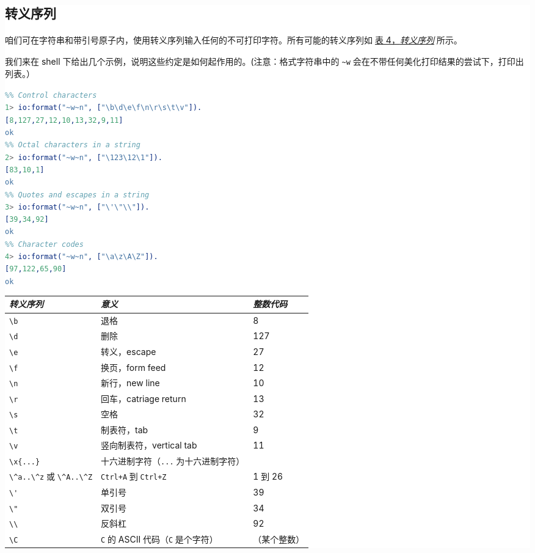 
## 转义序列


咱们可在字符串和带引号原子内，使用转义序列输入任何的不可打印字符。所有可能的转义序列如 [表 4，*转义序列*](#table-4) 所示。


我们来在 shell 下给出几个示例，说明这些约定是如何起作用的。(注意：格式字符串中的 `~w` 会在不带任何美化打印结果的尝试下，打印出列表。）


```erlang
%% Control characters
1> io:format("~w~n", ["\b\d\e\f\n\r\s\t\v"]).
[8,127,27,12,10,13,32,9,11]
ok
%% Octal characters in a string
2> io:format("~w~n", ["\123\12\1"]).
[83,10,1]
ok
%% Quotes and escapes in a string
3> io:format("~w~n", ["\'\"\\"]).
[39,34,92]
ok
%% Character codes
4> io:format("~w~n", ["\a\z\A\Z"]).
[97,122,65,90]
ok
```


| *转义序列* | *意义* | *整数代码* |
| :-- | :-- | :-- |
| `\b` | 退格 | 8 |
| `\d` | 删除 | 127 |
| `\e` | 转义，escape | 27 |
| `\f` | 换页，form feed | 12 |
| `\n` | 新行，new line | 10 |
| `\r` | 回车，catriage return | 13 |
| `\s` | 空格 | 32 |
| `\t` | 制表符，tab | 9 |
| `\v` | 竖向制表符，vertical tab | 11 |
| `\x{...}` | 十六进制字符（`...` 为十六进制字符） |  |
| `\^a..\^z` 或 `\^A..\^Z` | `Ctrl+A` 到 `Ctrl+Z` | 1 到 26 |
| `\'` | 单引号 | 39 |
| `\"` | 双引号 | 34 |
| `\\` | 反斜杠 | 92 |
| `\C` | `C` 的 ASCII 代码（`C` 是个字符） | （某个整数） |

